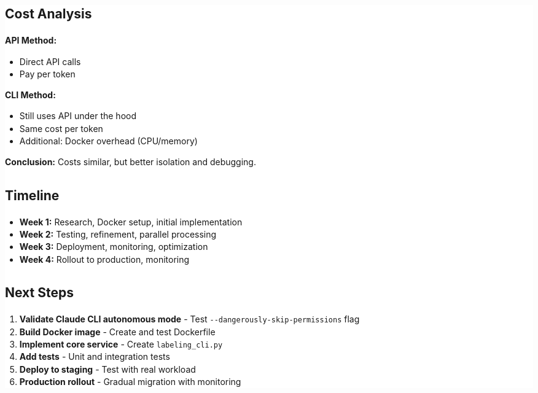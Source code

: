 ## Cost Analysis

**API Method:**
- Direct API calls
- Pay per token

**CLI Method:**
- Still uses API under the hood
- Same cost per token
- Additional: Docker overhead (CPU/memory)

**Conclusion:** Costs similar, but better isolation and debugging.

## Timeline

- **Week 1:** Research, Docker setup, initial implementation
- **Week 2:** Testing, refinement, parallel processing
- **Week 3:** Deployment, monitoring, optimization
- **Week 4:** Rollout to production, monitoring

## Next Steps

1. **Validate Claude CLI autonomous mode** - Test `--dangerously-skip-permissions` flag
2. **Build Docker image** - Create and test Dockerfile
3. **Implement core service** - Create `labeling_cli.py`
4. **Add tests** - Unit and integration tests
5. **Deploy to staging** - Test with real workload
6. **Production rollout** - Gradual migration with monitoring
